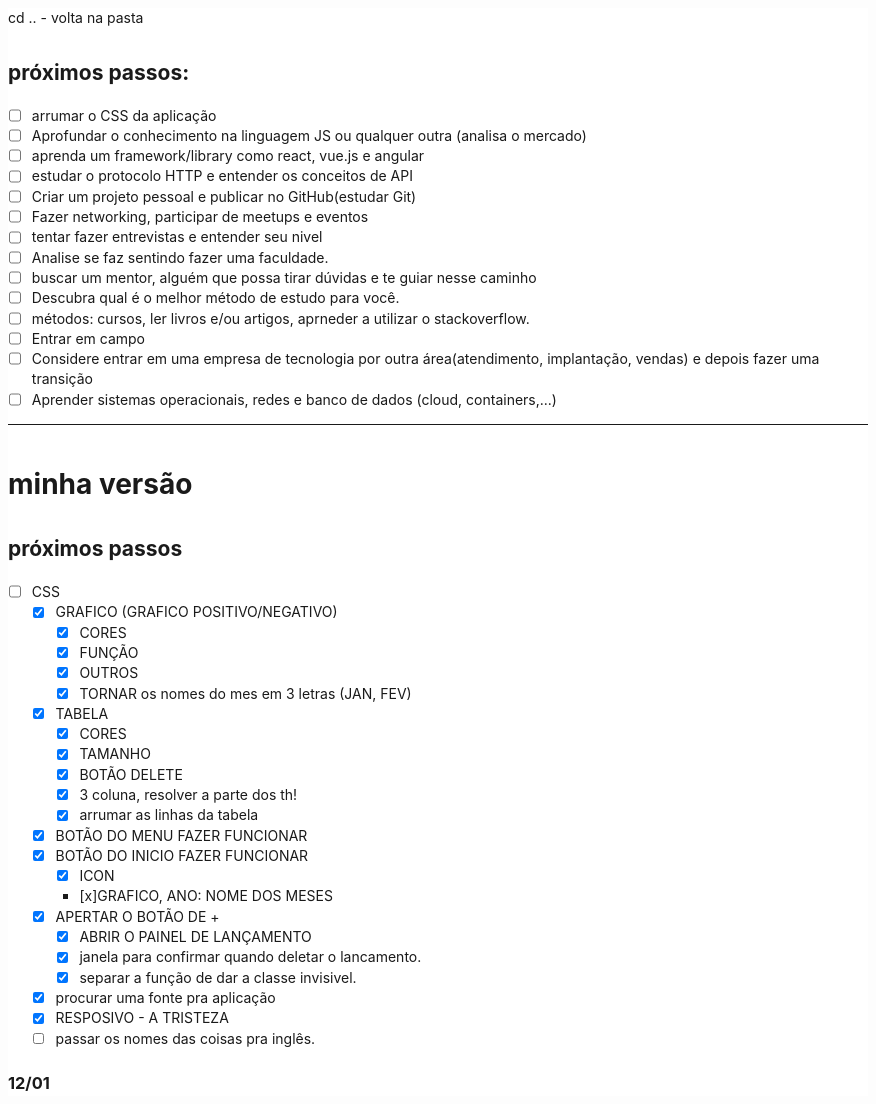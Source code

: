 cd .. - volta na pasta

## próximos passos:
- [ ] arrumar o CSS da aplicação
- [ ] Aprofundar o conhecimento na linguagem JS ou qualquer outra (analisa o mercado)
- [ ] aprenda um framework/library como react, vue.js e angular
- [ ] estudar o protocolo HTTP e entender os conceitos de API
- [ ]  Criar um projeto pessoal e publicar no GitHub(estudar Git)
- [ ]  Fazer networking, participar de meetups e eventos
- [ ]  tentar fazer entrevistas e entender seu nivel
- [ ]  Analise se faz sentindo fazer uma faculdade.
- [ ]  buscar um mentor, alguém que possa tirar dúvidas e te guiar nesse caminho
- [ ]  Descubra qual é o melhor método de estudo para você.
- [ ] métodos: cursos, ler livros e/ou artigos, aprneder a utilizar o stackoverflow.
- [ ] Entrar em campo
- [ ] Considere entrar em uma empresa de tecnologia por outra área(atendimento, implantação, vendas) e depois fazer uma transição
- [ ] Aprender sistemas operacionais, redes e banco de dados (cloud, containers,...)

---
# minha versão 

## próximos passos

- [ ] CSS  
     - [x] GRAFICO (GRAFICO POSITIVO/NEGATIVO)
       - [x] CORES
       - [x] FUNÇÃO
       - [x] OUTROS
       - [x] TORNAR os nomes do mes em 3 letras (JAN, FEV)
     - [x] TABELA
       - [x] CORES
       - [x] TAMANHO
       - [x] BOTÃO DELETE
       - [x] 3 coluna, resolver a parte dos th!
       - [x] arrumar as linhas da tabela
     - [x] BOTÃO DO MENU FAZER FUNCIONAR
     - [x] BOTÃO DO INICIO FAZER FUNCIONAR
       - [x] ICON
       - [x]GRAFICO, ANO: NOME DOS MESES
     - [x] APERTAR O BOTÃO DE + 
       - [x] ABRIR O PAINEL DE LANÇAMENTO
       - [x] janela para confirmar quando deletar o lancamento.
       - [x] separar a função de dar a classe invisivel.
     - [x] procurar uma fonte pra aplicação
     - [x] RESPOSIVO - A TRISTEZA
     - [ ] passar os nomes das coisas pra inglês.
  
### 12/01

